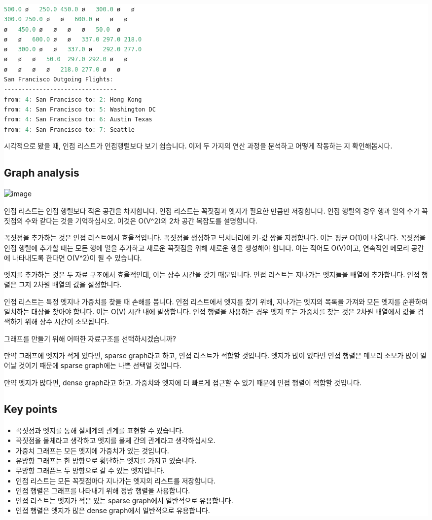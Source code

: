 ```swift
500.0 ø   250.0 450.0 ø   300.0 ø   ø   
300.0 250.0 ø   ø   600.0 ø   ø   ø   
ø   450.0 ø   ø   ø   ø   50.0  ø   
ø   ø   600.0 ø   ø   337.0 297.0 218.0
ø   300.0 ø   ø   337.0 ø   292.0 277.0
ø   ø   ø   50.0  297.0 292.0 ø   ø   
ø   ø   ø   ø   218.0 277.0 ø   ø   
San Francisco Outgoing Flights:
--------------------------------
from: 4: San Francisco to: 2: Hong Kong
from: 4: San Francisco to: 5: Washington DC
from: 4: San Francisco to: 6: Austin Texas
from: 4: San Francisco to: 7: Seattle
```

시각적으로 봤을 때, 인접 리스트가 인접행렬보다 보기 쉽습니다. 이제 두 가지의 연산 과정을 분석하고 어떻게 작동하는 지 확인해봅시다.

## Graph analysis

<img width="550" alt="image" src="https://github.com/Swift-AlgorithmStudy/GaBoJaGo/assets/104834390/4ce3b93d-9f1b-43f1-a9d2-32acb4e42f07">

인접 리스트는 인접 행렬보다 적은 공간을 차지합니다. 인접 리스트는 꼭짓점과 엣지가 필요한 만큼만 저장합니다. 
인접 행렬의 경우 행과 열의 수가 꼭짓점의 수와 같다는 것을 기억하십시오. 이것은 O(V^2)의 2차 공간 복잡도를 설명합니다. 

꼭짓점을 추가하는 것은 인접 리스트에서 효율적입니다. 꼭짓점을 생성하고 딕셔너리에 키-값 쌍을 지정합니다. 
이는 평균 O(1)이 나옵니다. 꼭짓점을 인접 행렬에 추가할 때는 모든 행에 열을 추가하고 새로운 꼭짓점을 위해 새로운 행을 생성해야 합니다. 이는 적어도 O(V)이고, 연속적인 메모리 공간에 나타내도록 한다면 O(V^2)이 될 수 있습니다. 

엣지를 추가하는 것은 두 자료 구조에서 효율적인데, 이는 상수 시간을 갖기 때문입니다. 인접 리스트는 지나가는 엣지들을 배열에 추가합니다. 인접 행렬은 그저 2차원 배열의 값을 설정합니다. 

인접 리스트는 특정 엣지나 가중치를 찾을 때 손해를 봅니다. 인접 리스트에서 엣지를 찾기 위해, 지나가는 엣지의 목록을 가져와 모든 엣지를 순환하여 일치하는 대상을 찾아야 합니다. 이는 O(V) 시간 내에 발생합니다. 인접 행렬을 사용하는 경우 엣지 또는 가중치를 찾는 것은 2차원 배열에서 값을 검색하기 위해 상수 시간이 소모됩니다.

그래프를 만들기 위해 어떠한 자료구조를 선택하시겠습니까?

만약 그래프에 엣지가 적게 있다면, sparse graph라고 하고, 인접 리스트가 적합할 것입니다. 엣지가 많이 없다면 인접 행렬은 메모리 소모가 많이 일어날 것이기 때문에 sparse graph에는 나쁜 선택일 것입니다.

만약 엣지가 많다면, dense graph라고 하고. 가중치와 엣지에 더 빠르게 접근할 수 있기 때문에 인접 행렬이 적합할 것입니다.

## Key points

- 꼭짓점과 엣지를 통해 실세계의 관계를 표현할 수 있습니다.
- 꼭짓점을 물체라고 생각하고 엣지를 물체 간의 관계라고 생각하십시오.
- 가중치 그래프는 모든 엣지에 가중치가 있는 것입니다.
- 유방향 그래프는 한 방향으로 횡단하는 엣지를 가지고 있습니다.
- 무방향 그래픈느 두 방향으로 갈 수 있는 엣지입니다.
- 인접 리스트는 모든 꼭짓점마다 지나가는 엣지의 리스트를 저장합니다.
- 인접 행렬은 그래프를 나타내기 위해 정방 행렬을 사용합니다.
- 인접 리스트는 엣지가 적은 있는 sparse graph에서 일반적으로 유용합니다.
- 인접 행렬은 엣지가 많은 dense graph에서 일반적으로 유용합니다.
